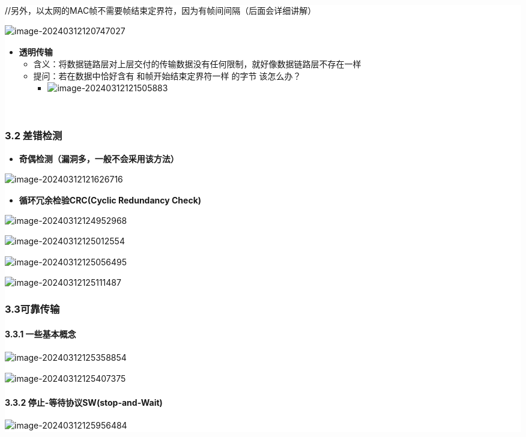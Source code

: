 //另外，以太网的MAC帧不需要帧结束定界符，因为有帧间间隔（后面会详细讲解）

![image-20240312120747027](https://gitee.com/vulnerable5481/typora-img/raw/master/img/image-20240312120747027.png)





- **透明传输**
  - 含义：将数据链路层对上层交付的传输数据没有任何限制，就好像数据链路层不存在一样
  - 提问：若在数据中恰好含有 和帧开始结束定界符一样 的字节 该怎么办？
    - ![image-20240312121505883](https://gitee.com/vulnerable5481/typora-img/raw/master/img/image-20240312121505883.png)

​		



### 3.2 差错检测



- **奇偶检测（漏洞多，一般不会采用该方法）**

![image-20240312121626716](https://gitee.com/vulnerable5481/typora-img/raw/master/img/image-20240312121626716.png)





- **循环冗余检验CRC(Cyclic Redundancy Check)**

![image-20240312124952968](https://gitee.com/vulnerable5481/typora-img/raw/master/img/image-20240312124952968.png)

![image-20240312125012554](https://gitee.com/vulnerable5481/typora-img/raw/master/img/image-20240312125012554.png)

![image-20240312125056495](https://gitee.com/vulnerable5481/typora-img/raw/master/img/image-20240312125056495.png)



![image-20240312125111487](https://gitee.com/vulnerable5481/typora-img/raw/master/img/image-20240312125111487.png)

### 3.3可靠传输

#### 3.3.1  一些基本概念

![image-20240312125358854](https://gitee.com/vulnerable5481/typora-img/raw/master/img/image-20240312125358854.png)



![image-20240312125407375](https://gitee.com/vulnerable5481/typora-img/raw/master/img/image-20240312125407375.png)



#### 3.3.2  停止-等待协议SW(stop-and-Wait)



![image-20240312125956484](https://gitee.com/vulnerable5481/typora-img/raw/master/img/image-20240312125956484.png)

